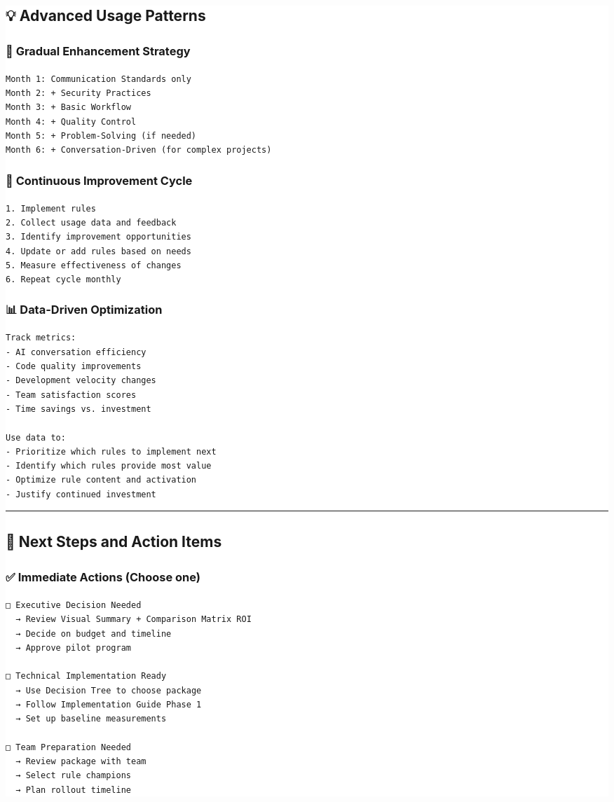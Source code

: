 
## 💡 **Advanced Usage Patterns**

### 🎯 **Gradual Enhancement Strategy**
```
Month 1: Communication Standards only
Month 2: + Security Practices
Month 3: + Basic Workflow  
Month 4: + Quality Control
Month 5: + Problem-Solving (if needed)
Month 6: + Conversation-Driven (for complex projects)
```

### 🔄 **Continuous Improvement Cycle**
```
1. Implement rules
2. Collect usage data and feedback
3. Identify improvement opportunities
4. Update or add rules based on needs
5. Measure effectiveness of changes
6. Repeat cycle monthly
```

### 📊 **Data-Driven Optimization**
```
Track metrics:
- AI conversation efficiency
- Code quality improvements
- Development velocity changes
- Team satisfaction scores
- Time savings vs. investment

Use data to:
- Prioritize which rules to implement next
- Identify which rules provide most value
- Optimize rule content and activation
- Justify continued investment
```

---

## 🎯 **Next Steps and Action Items**

### ✅ **Immediate Actions** (Choose one)

```
□ Executive Decision Needed
  → Review Visual Summary + Comparison Matrix ROI
  → Decide on budget and timeline
  → Approve pilot program

□ Technical Implementation Ready
  → Use Decision Tree to choose package
  → Follow Implementation Guide Phase 1
  → Set up baseline measurements

□ Team Preparation Needed  
  → Review package with team
  → Select rule champions
  → Plan rollout timeline
```
